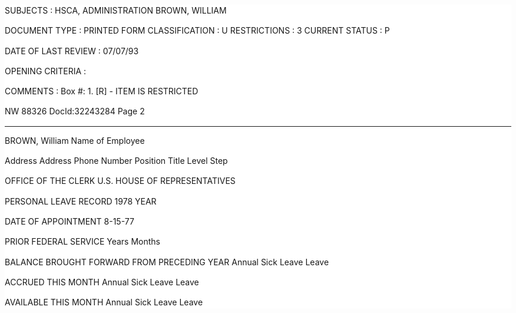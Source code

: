 SUBJECTS :
HSCA, ADMINISTRATION
BROWN, WILLIAM

DOCUMENT TYPE : PRINTED FORM
CLASSIFICATION : U
RESTRICTIONS : 3
CURRENT STATUS : P

DATE OF LAST REVIEW : 07/07/93

OPENING CRITERIA :

COMMENTS :
Box #: 1.
[R] - ITEM IS RESTRICTED

NW 88326
DocId:32243284 Page 2

---

BROWN, William
Name of Employee

Address
Address
Phone Number
Position Title
Level
Step

OFFICE OF THE CLERK
U.S. HOUSE OF REPRESENTATIVES

PERSONAL LEAVE RECORD
1978
YEAR

DATE OF APPOINTMENT
8-15-77

PRIOR FEDERAL SERVICE
Years Months

BALANCE BROUGHT
FORWARD FROM
PRECEDING YEAR
Annual Sick
Leave Leave

ACCRUED
THIS MONTH
Annual Sick
Leave Leave

AVAILABLE
THIS MONTH
Annual Sick
Leave Leave
